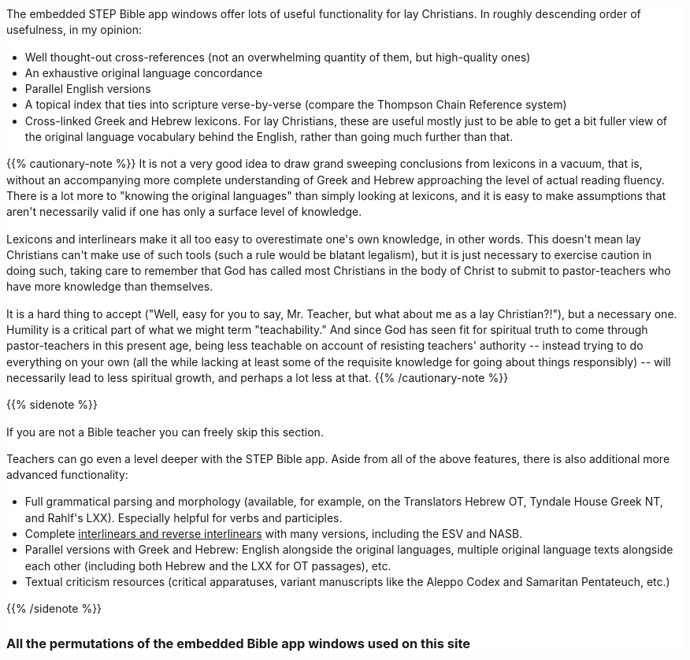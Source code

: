 The embedded STEP Bible app windows offer lots of useful functionality for lay Christians. In roughly descending order of usefulness, in my opinion:

- Well thought-out cross-references (not an overwhelming quantity of them, but high-quality ones)
- An exhaustive original language concordance
- Parallel English versions
- A topical index that ties into scripture verse-by-verse (compare the Thompson Chain Reference system)
- Cross-linked Greek and Hebrew lexicons. For lay Christians, these are useful mostly just to be able to get a bit fuller view of the original language vocabulary behind the English, rather than going much further than that.

{{% cautionary-note %}}
It is not a very good idea to draw grand sweeping conclusions from lexicons in a vacuum, that is, without an accompanying more complete understanding of Greek and Hebrew approaching the level of actual reading fluency. There is a lot more to "knowing the original languages" than simply looking at lexicons, and it is easy to make assumptions that aren't necessarily valid if one has only a surface level of knowledge.

Lexicons and interlinears make it all too easy to overestimate one's own knowledge, in other words. This doesn't mean lay Christians can't make use of such tools (such a rule would be blatant legalism), but it is just necessary to exercise caution in doing such, taking care to remember that God has called most Christians in the body of Christ to submit to pastor-teachers who have more knowledge than themselves.

It is a hard thing to accept ("Well, easy for you to say, Mr. Teacher, but what about me as a lay Christian?!"), but a necessary one. Humility is a critical part of what we might term "teachability." And since God has seen fit for spiritual truth to come through pastor-teachers in this present age, being less teachable on account of resisting teachers' authority -- instead trying to do everything on your own (all the while lacking at least some of the requisite knowledge for going about things responsibly) -- will necessarily lead to less spiritual growth, and perhaps a lot less at that.
{{% /cautionary-note %}}

{{% sidenote %}}

If you are not a Bible teacher you can freely skip this section.

Teachers can go even a level deeper with the STEP Bible app. Aside from all of the above features, there is also additional more advanced functionality:

- Full grammatical parsing and morphology (available, for example, on the Translators Hebrew OT, Tyndale House Greek NT, and Rahlf's LXX). Especially helpful for verbs and participles.
- Complete [interlinears and reverse interlinears](https://wiki.logos.com/Reverse-Interlinear$2fInterlinear_Bibles#What_is_the_difference_between_an_Interlinear_and_a_Reverse_Interlinear_Bible.3f) with many versions, including the ESV and NASB.
- Parallel versions with Greek and Hebrew: English alongside the original languages, multiple original language texts alongside each other (including both Hebrew and the LXX for OT passages), etc.
- Textual criticism resources (critical apparatuses, variant manuscripts like the Aleppo Codex and Samaritan Pentateuch, etc.)

{{% /sidenote %}}

### All the permutations of the embedded Bible app windows used on this site
